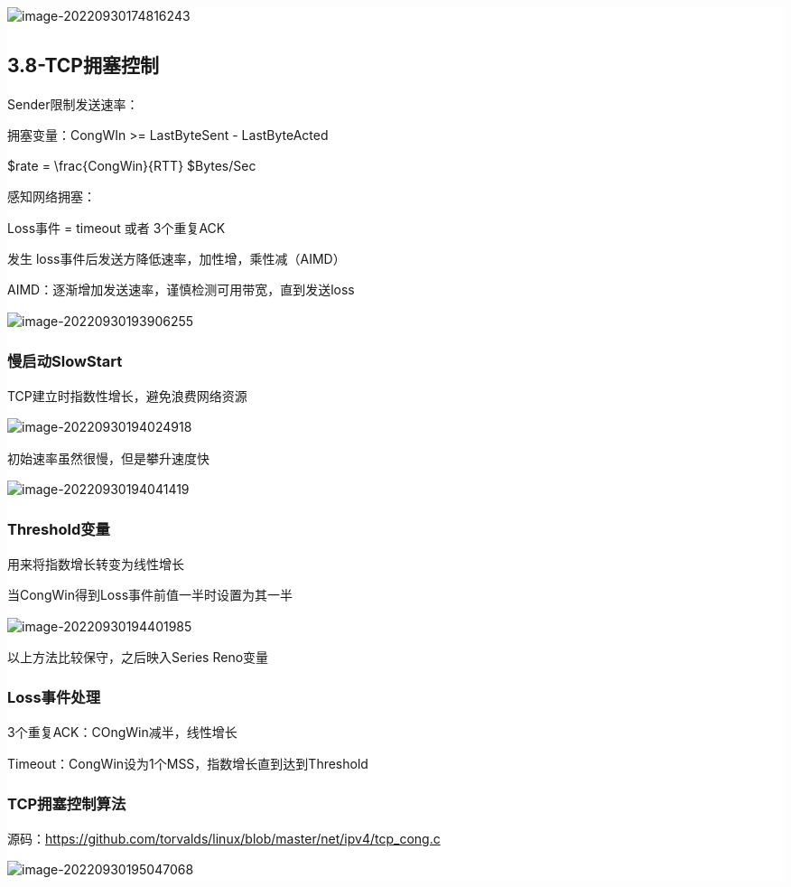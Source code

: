 ![image-20220930174816243](https://pic-1257412153.cos.ap-nanjing.myqcloud.com/images/2022/09/30/image-20220930174816243-617361.png)







## 3.8-TCP拥塞控制

Sender限制发送速率：

拥塞变量：CongWIn >= LastByteSent - LastByteActed

$rate = \frac{CongWin}{RTT} $Bytes/Sec



感知网络拥塞：

Loss事件 = timeout 或者 3个重复ACK

发生 loss事件后发送方降低速率，加性增，乘性减（AIMD）

AIMD：逐渐增加发送速率，谨慎检测可用带宽，直到发送loss

![image-20220930193906255](https://pic-1257412153.cos.ap-nanjing.myqcloud.com/images/2022/09/30/image-20220930193906255-e0f480.png)



### 慢启动SlowStart

TCP建立时指数性增长，避免浪费网络资源

![image-20220930194024918](https://pic-1257412153.cos.ap-nanjing.myqcloud.com/images/2022/09/30/image-20220930194024918-b3179d.png)

初始速率虽然很慢，但是攀升速度快

![image-20220930194041419](https://pic-1257412153.cos.ap-nanjing.myqcloud.com/images/2022/09/30/image-20220930194041419-26f449.png)



### Threshold变量

用来将指数增长转变为线性增长

当CongWin得到Loss事件前值一半时设置为其一半

![image-20220930194401985](https://pic-1257412153.cos.ap-nanjing.myqcloud.com/images/2022/09/30/image-20220930194401985-098ec8.png)

以上方法比较保守，之后映入Series Reno变量



### Loss事件处理

3个重复ACK：COngWin减半，线性增长

Timeout：CongWin设为1个MSS，指数增长直到达到Threshold

### TCP拥塞控制算法

源码：https://github.com/torvalds/linux/blob/master/net/ipv4/tcp_cong.c

![image-20220930195047068](https://pic-1257412153.cos.ap-nanjing.myqcloud.com/images/2022/09/30/image-20220930195047068-499c3d.png)





